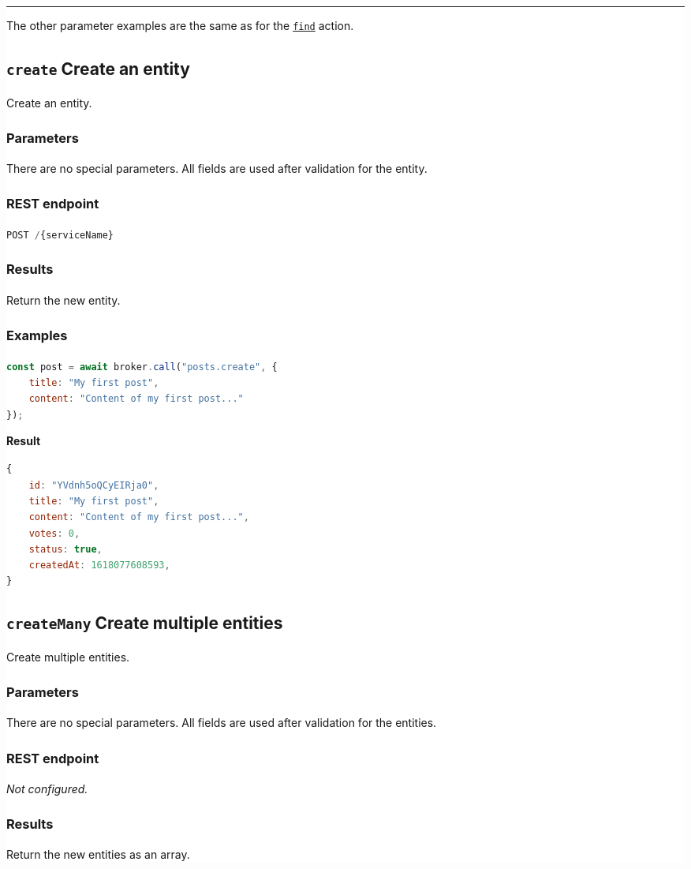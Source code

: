 ------
The other parameter examples are the same as for the [`find`](#find-find-entities) action.


## `create` Create an entity
Create an entity.

### Parameters
There are no special parameters. All fields are used after validation for the entity.

### REST endpoint
```js
POST /{serviceName}
```

### Results
Return the new entity.

### Examples

```js
const post = await broker.call("posts.create", {
    title: "My first post",
    content: "Content of my first post..."
});
```

**Result**
```js
{
    id: "YVdnh5oQCyEIRja0",
    title: "My first post",
    content: "Content of my first post...",
    votes: 0,
    status: true,
    createdAt: 1618077608593,
}
```


## `createMany` Create multiple entities
Create multiple entities.

### Parameters
There are no special parameters. All fields are used after validation for the entities.

### REST endpoint
*Not configured.*

### Results
Return the new entities as an array.
